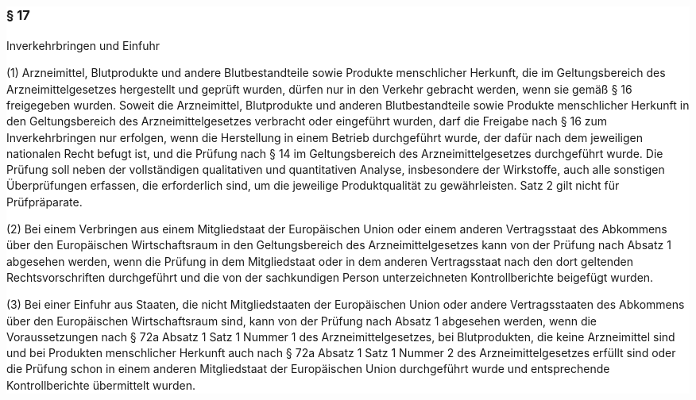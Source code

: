 </div>

</div>

<span id="BJNR252310006BJNE001804116.html"></span>

### § 17  
Inverkehrbringen und Einfuhr

<div>

<div class="jnhtml">

<div>

<div class="jurAbsatz">

(1) Arzneimittel, Blutprodukte und andere Blutbestandteile sowie
Produkte menschlicher Herkunft, die im Geltungsbereich des
Arzneimittelgesetzes hergestellt und geprüft wurden, dürfen nur in den
Verkehr gebracht werden, wenn sie gemäß § 16 freigegeben wurden. Soweit
die Arzneimittel, Blutprodukte und anderen Blutbestandteile sowie
Produkte menschlicher Herkunft in den Geltungsbereich des
Arzneimittelgesetzes verbracht oder eingeführt wurden, darf die Freigabe
nach § 16 zum Inverkehrbringen nur erfolgen, wenn die Herstellung in
einem Betrieb durchgeführt wurde, der dafür nach dem jeweiligen
nationalen Recht befugt ist, und die Prüfung nach § 14 im
Geltungsbereich des Arzneimittelgesetzes durchgeführt wurde. Die Prüfung
soll neben der vollständigen qualitativen und quantitativen Analyse,
insbesondere der Wirkstoffe, auch alle sonstigen Überprüfungen erfassen,
die erforderlich sind, um die jeweilige Produktqualität zu
gewährleisten. Satz 2 gilt nicht für Prüfpräparate.

</div>

<div class="jurAbsatz">

(2) Bei einem Verbringen aus einem Mitgliedstaat der Europäischen Union
oder einem anderen Vertragsstaat des Abkommens über den Europäischen
Wirtschaftsraum in den Geltungsbereich des Arzneimittelgesetzes kann von
der Prüfung nach Absatz 1 abgesehen werden, wenn die Prüfung in dem
Mitgliedstaat oder in dem anderen Vertragsstaat nach den dort geltenden
Rechtsvorschriften durchgeführt und die von der sachkundigen Person
unterzeichneten Kontrollberichte beigefügt wurden.

</div>

<div class="jurAbsatz">

(3) Bei einer Einfuhr aus Staaten, die nicht Mitgliedstaaten der
Europäischen Union oder andere Vertragsstaaten des Abkommens über den
Europäischen Wirtschaftsraum sind, kann von der Prüfung nach Absatz 1
abgesehen werden, wenn die Voraussetzungen nach § 72a Absatz 1 Satz 1
Nummer 1 des Arzneimittelgesetzes, bei Blutprodukten, die keine
Arzneimittel sind und bei Produkten menschlicher Herkunft auch nach §
72a Absatz 1 Satz 1 Nummer 2 des Arzneimittelgesetzes erfüllt sind oder
die Prüfung schon in einem anderen Mitgliedstaat der Europäischen Union
durchgeführt wurde und entsprechende Kontrollberichte übermittelt
wurden.
